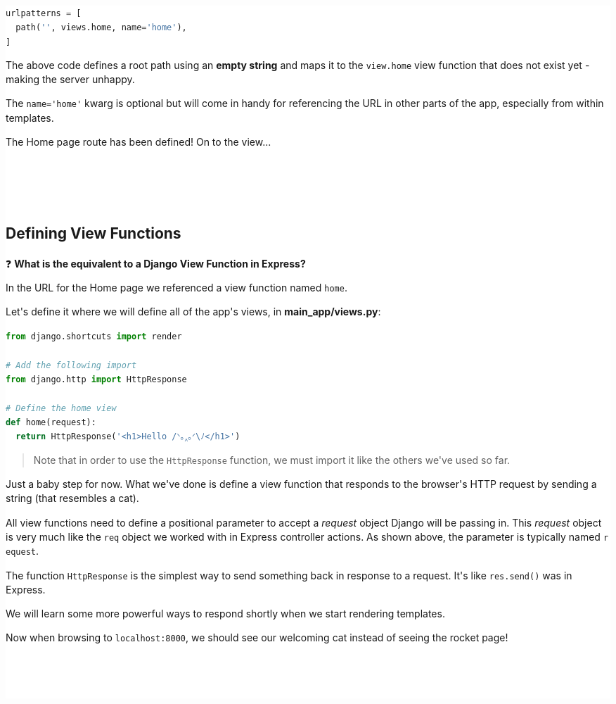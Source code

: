 ```python
urlpatterns = [
  path('', views.home, name='home'),
]
```

The above code defines a root path using an **empty string** and maps it to the `view.home` view function that does not exist yet - making the server unhappy.

The `name='home'` kwarg is optional but will come in handy for referencing the URL in other parts of the app, especially from within templates.

The Home page route has been defined!  On to the view...


<br>
<br>
<br>

## Defining View Functions

❓ **What is the equivalent to a Django View Function in Express?**

In the URL for the Home page we referenced a view function named `home`.

Let's define it where we will define all of the app's views, in **main_app/views.py**:

```python
from django.shortcuts import render

# Add the following import
from django.http import HttpResponse

# Define the home view
def home(request):
  return HttpResponse('<h1>Hello /ᐠ｡‸｡ᐟ\ﾉ</h1>')
```

> Note that in order to use the `HttpResponse` function, we must import it like the others we've used so far.

Just a baby step for now. What we've done is define a view function that responds to the browser's HTTP request by sending a string (that resembles a cat).

All view functions need to define a positional parameter to accept a _request_ object Django will be passing in.  This _request_ object is very much like the `req` object we worked with in Express controller actions.  As shown above, the parameter is typically named `request`.

The function `HttpResponse` is the simplest way to send something back in response to a request. It's like `res.send()` was in Express.

We will learn some more powerful ways to respond shortly when we start rendering templates.

Now when browsing to `localhost:8000`, we should see our welcoming cat instead of seeing the rocket page!


<br>
<br>
<br>
